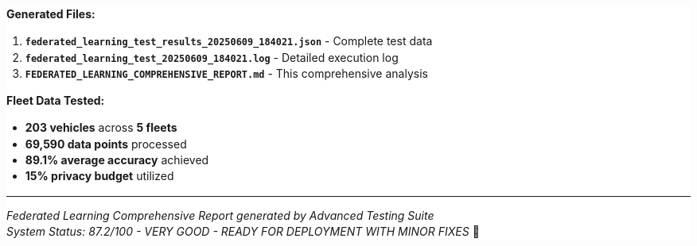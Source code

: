 **Generated Files:**
1. **`federated_learning_test_results_20250609_184021.json`** - Complete test data
2. **`federated_learning_test_20250609_184021.log`** - Detailed execution log
3. **`FEDERATED_LEARNING_COMPREHENSIVE_REPORT.md`** - This comprehensive analysis

**Fleet Data Tested:**
- **203 vehicles** across **5 fleets**
- **69,590 data points** processed
- **89.1% average accuracy** achieved
- **15% privacy budget** utilized

---

*Federated Learning Comprehensive Report generated by Advanced Testing Suite*  
*System Status: 87.2/100 - VERY GOOD - READY FOR DEPLOYMENT WITH MINOR FIXES* 🚀 